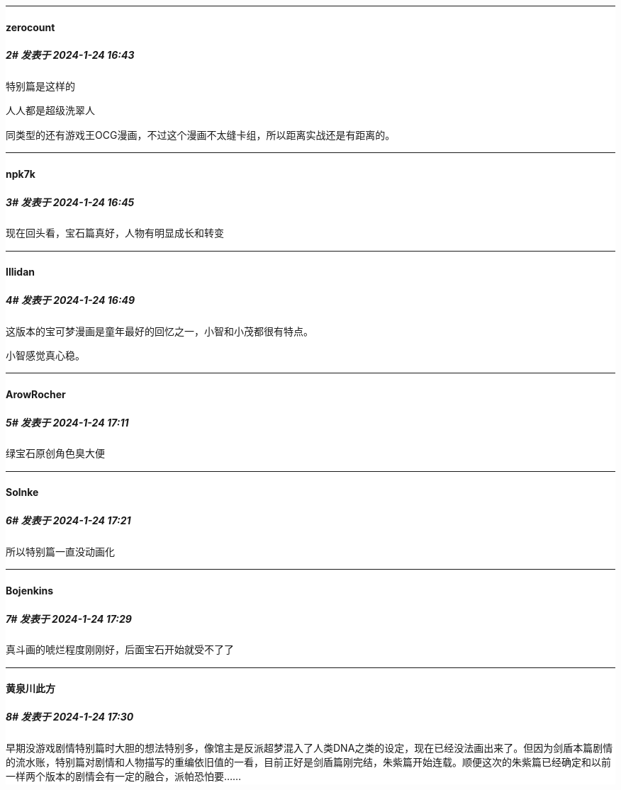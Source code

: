 *****

####  zerocount  
##### 2#       发表于 2024-1-24 16:43

特别篇是这样的

人人都是超级洗翠人

同类型的还有游戏王OCG漫画，不过这个漫画不太缝卡组，所以距离实战还是有距离的。

*****

####  npk7k  
##### 3#       发表于 2024-1-24 16:45

现在回头看，宝石篇真好，人物有明显成长和转变

*****

####  Illidan  
##### 4#       发表于 2024-1-24 16:49

这版本的宝可梦漫画是童年最好的回忆之一，小智和小茂都很有特点。

小智感觉真心稳。

*****

####  ArowRocher  
##### 5#       发表于 2024-1-24 17:11

绿宝石原创角色臭大便

*****

####  Solnke  
##### 6#       发表于 2024-1-24 17:21

所以特别篇一直没动画化

*****

####  Bojenkins  
##### 7#       发表于 2024-1-24 17:29

真斗画的唬烂程度刚刚好，后面宝石开始就受不了了

*****

####  黄泉川此方  
##### 8#       发表于 2024-1-24 17:30

早期没游戏剧情特别篇时大胆的想法特别多，像馆主是反派超梦混入了人类DNA之类的设定，现在已经没法画出来了。但因为剑盾本篇剧情的流水账，特别篇对剧情和人物描写的重编依旧值的一看，目前正好是剑盾篇刚完结，朱紫篇开始连载。顺便这次的朱紫篇已经确定和以前一样两个版本的剧情会有一定的融合，派帕恐怕要……
